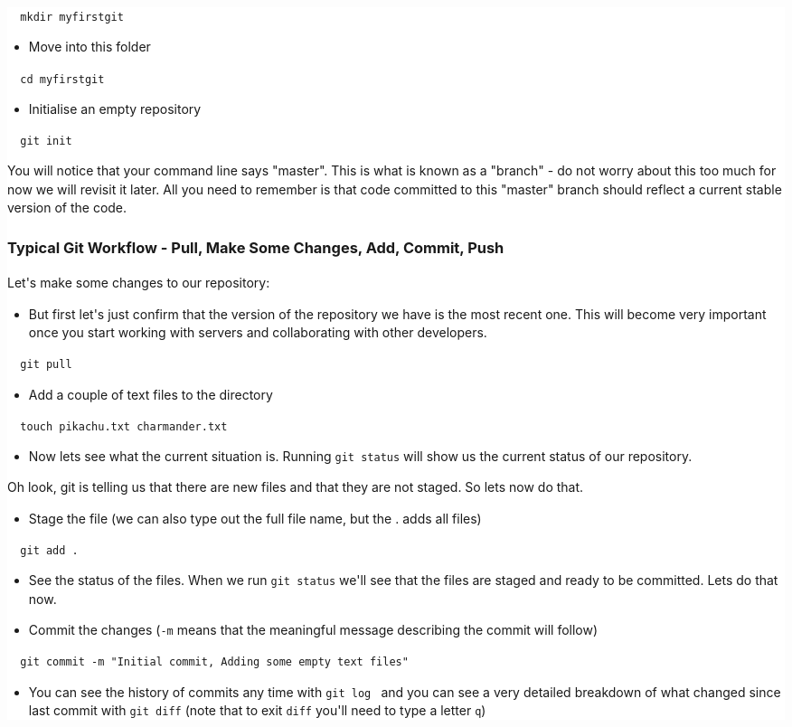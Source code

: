 ```
  mkdir myfirstgit
```
	
* Move into this folder
	
```
  cd myfirstgit
```
	
* Initialise an empty repository
	
```
  git init
```
	
You will notice that your command line says "master". This is what is known as a "branch" - do not worry about this too much for now we will revisit it later.  All you need to remember is that code committed to this "master" branch should reflect a current stable version of the code.
	
### Typical Git Workflow - Pull, Make Some Changes, Add, Commit, Push
	
Let's make some changes to our repository:

* But first let's just confirm that the version of the repository we have is the most recent one. This will become very important once you start working with servers and collaborating with other developers.

```
  git pull
```
	
* Add a couple of text files to the directory

```
  touch pikachu.txt charmander.txt
```
	
* Now lets see what the current situation is. Running ```git status``` will show us the current status of our repository.
	
Oh look, git is telling us that there are new files and that they are not staged. So lets now do that.
	
* Stage the file (we can also type out the full file name, but the . adds all files)

```
  git add .
```
	
* See the status of the files. When we run ```git status``` we'll see that the files are staged and ready to be committed. Lets do that now.
	
* Commit the changes (```-m``` means that the meaningful message describing the commit will follow)

```
  git commit -m "Initial commit, Adding some empty text files"
```	

* You can see the history of commits any time with ```git log ``` and you can see a very detailed breakdown of what changed since last commit with ```git diff``` (note that to exit ```diff``` you'll need to type a letter ```q```)
	